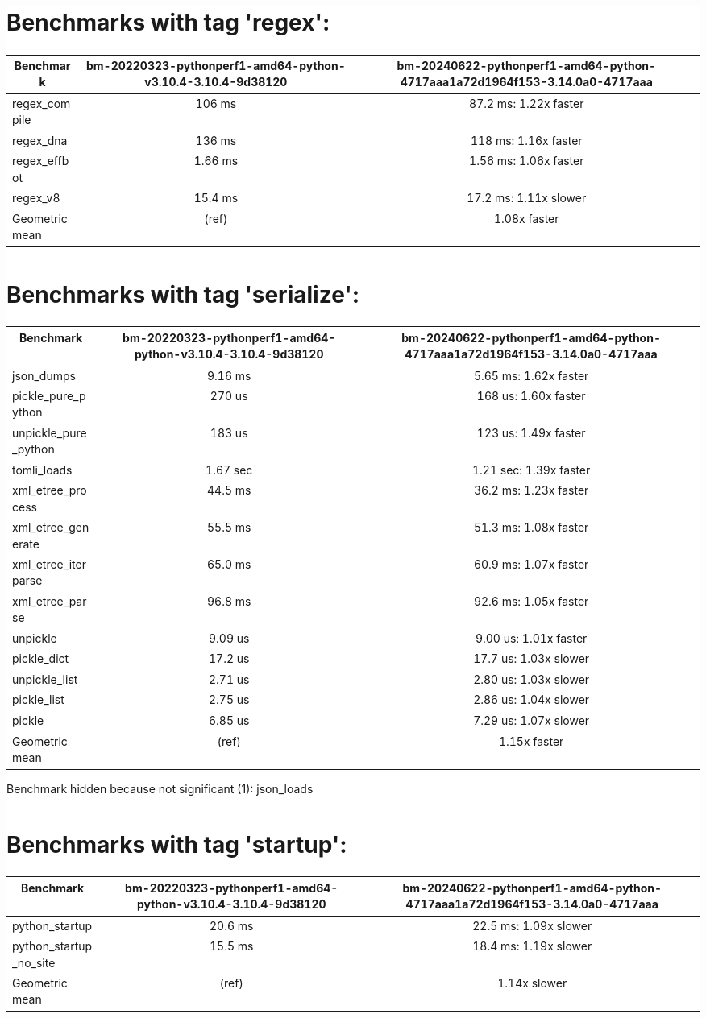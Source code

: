 Benchmarks with tag 'regex':
============================

| Benchmark      | bm-20220323-pythonperf1-amd64-python-v3.10.4-3.10.4-9d38120 | bm-20240622-pythonperf1-amd64-python-4717aaa1a72d1964f153-3.14.0a0-4717aaa |
|----------------|:-----------------------------------------------------------:|:--------------------------------------------------------------------------:|
| regex_compile  | 106 ms                                                      | 87.2 ms: 1.22x faster                                                      |
| regex_dna      | 136 ms                                                      | 118 ms: 1.16x faster                                                       |
| regex_effbot   | 1.66 ms                                                     | 1.56 ms: 1.06x faster                                                      |
| regex_v8       | 15.4 ms                                                     | 17.2 ms: 1.11x slower                                                      |
| Geometric mean | (ref)                                                       | 1.08x faster                                                               |

Benchmarks with tag 'serialize':
================================

| Benchmark            | bm-20220323-pythonperf1-amd64-python-v3.10.4-3.10.4-9d38120 | bm-20240622-pythonperf1-amd64-python-4717aaa1a72d1964f153-3.14.0a0-4717aaa |
|----------------------|:-----------------------------------------------------------:|:--------------------------------------------------------------------------:|
| json_dumps           | 9.16 ms                                                     | 5.65 ms: 1.62x faster                                                      |
| pickle_pure_python   | 270 us                                                      | 168 us: 1.60x faster                                                       |
| unpickle_pure_python | 183 us                                                      | 123 us: 1.49x faster                                                       |
| tomli_loads          | 1.67 sec                                                    | 1.21 sec: 1.39x faster                                                     |
| xml_etree_process    | 44.5 ms                                                     | 36.2 ms: 1.23x faster                                                      |
| xml_etree_generate   | 55.5 ms                                                     | 51.3 ms: 1.08x faster                                                      |
| xml_etree_iterparse  | 65.0 ms                                                     | 60.9 ms: 1.07x faster                                                      |
| xml_etree_parse      | 96.8 ms                                                     | 92.6 ms: 1.05x faster                                                      |
| unpickle             | 9.09 us                                                     | 9.00 us: 1.01x faster                                                      |
| pickle_dict          | 17.2 us                                                     | 17.7 us: 1.03x slower                                                      |
| unpickle_list        | 2.71 us                                                     | 2.80 us: 1.03x slower                                                      |
| pickle_list          | 2.75 us                                                     | 2.86 us: 1.04x slower                                                      |
| pickle               | 6.85 us                                                     | 7.29 us: 1.07x slower                                                      |
| Geometric mean       | (ref)                                                       | 1.15x faster                                                               |

Benchmark hidden because not significant (1): json_loads

Benchmarks with tag 'startup':
==============================

| Benchmark              | bm-20220323-pythonperf1-amd64-python-v3.10.4-3.10.4-9d38120 | bm-20240622-pythonperf1-amd64-python-4717aaa1a72d1964f153-3.14.0a0-4717aaa |
|------------------------|:-----------------------------------------------------------:|:--------------------------------------------------------------------------:|
| python_startup         | 20.6 ms                                                     | 22.5 ms: 1.09x slower                                                      |
| python_startup_no_site | 15.5 ms                                                     | 18.4 ms: 1.19x slower                                                      |
| Geometric mean         | (ref)                                                       | 1.14x slower                                                               |
